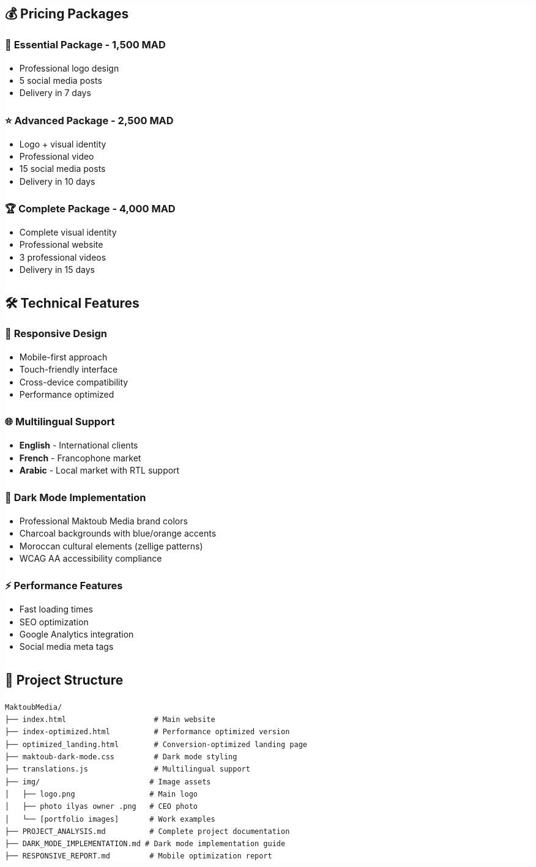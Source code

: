 ## 💰 Pricing Packages

### 🚀 **Essential Package** - 1,500 MAD
- Professional logo design
- 5 social media posts
- Delivery in 7 days

### ⭐ **Advanced Package** - 2,500 MAD
- Logo + visual identity
- Professional video
- 15 social media posts
- Delivery in 10 days

### 🏆 **Complete Package** - 4,000 MAD
- Complete visual identity
- Professional website
- 3 professional videos
- Delivery in 15 days

## 🛠️ Technical Features

### 📱 **Responsive Design**
- Mobile-first approach
- Touch-friendly interface
- Cross-device compatibility
- Performance optimized

### 🌐 **Multilingual Support**
- **English** - International clients
- **French** - Francophone market
- **Arabic** - Local market with RTL support

### 🎨 **Dark Mode Implementation**
- Professional Maktoub Media brand colors
- Charcoal backgrounds with blue/orange accents
- Moroccan cultural elements (zellige patterns)
- WCAG AA accessibility compliance

### ⚡ **Performance Features**
- Fast loading times
- SEO optimization
- Google Analytics integration
- Social media meta tags

## 📁 Project Structure

```
MaktoubMedia/
├── index.html                    # Main website
├── index-optimized.html          # Performance optimized version
├── optimized_landing.html        # Conversion-optimized landing page
├── maktoub-dark-mode.css         # Dark mode styling
├── translations.js               # Multilingual support
├── img/                         # Image assets
│   ├── logo.png                 # Main logo
│   ├── photo ilyas owner .png   # CEO photo
│   └── [portfolio images]       # Work examples
├── PROJECT_ANALYSIS.md          # Complete project documentation
├── DARK_MODE_IMPLEMENTATION.md # Dark mode implementation guide
├── RESPONSIVE_REPORT.md         # Mobile optimization report
```